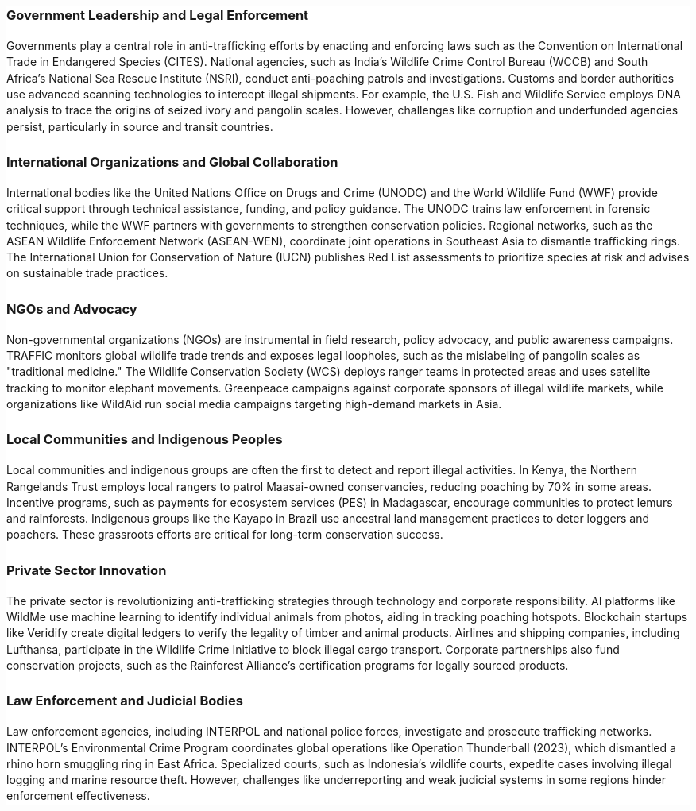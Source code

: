 ### Government Leadership and Legal Enforcement  
Governments play a central role in anti-trafficking efforts by enacting and enforcing laws such as the Convention on International Trade in Endangered Species (CITES). National agencies, such as India’s Wildlife Crime Control Bureau (WCCB) and South Africa’s National Sea Rescue Institute (NSRI), conduct anti-poaching patrols and investigations. Customs and border authorities use advanced scanning technologies to intercept illegal shipments. For example, the U.S. Fish and Wildlife Service employs DNA analysis to trace the origins of seized ivory and pangolin scales. However, challenges like corruption and underfunded agencies persist, particularly in source and transit countries.  

### International Organizations and Global Collaboration  
International bodies like the United Nations Office on Drugs and Crime (UNODC) and the World Wildlife Fund (WWF) provide critical support through technical assistance, funding, and policy guidance. The UNODC trains law enforcement in forensic techniques, while the WWF partners with governments to strengthen conservation policies. Regional networks, such as the ASEAN Wildlife Enforcement Network (ASEAN-WEN), coordinate joint operations in Southeast Asia to dismantle trafficking rings. The International Union for Conservation of Nature (IUCN) publishes Red List assessments to prioritize species at risk and advises on sustainable trade practices.  

### NGOs and Advocacy  
Non-governmental organizations (NGOs) are instrumental in field research, policy advocacy, and public awareness campaigns. TRAFFIC monitors global wildlife trade trends and exposes legal loopholes, such as the mislabeling of pangolin scales as "traditional medicine." The Wildlife Conservation Society (WCS) deploys ranger teams in protected areas and uses satellite tracking to monitor elephant movements. Greenpeace campaigns against corporate sponsors of illegal wildlife markets, while organizations like WildAid run social media campaigns targeting high-demand markets in Asia.  

### Local Communities and Indigenous Peoples  
Local communities and indigenous groups are often the first to detect and report illegal activities. In Kenya, the Northern Rangelands Trust employs local rangers to patrol Maasai-owned conservancies, reducing poaching by 70% in some areas. Incentive programs, such as payments for ecosystem services (PES) in Madagascar, encourage communities to protect lemurs and rainforests. Indigenous groups like the Kayapo in Brazil use ancestral land management practices to deter loggers and poachers. These grassroots efforts are critical for long-term conservation success.  

### Private Sector Innovation  
The private sector is revolutionizing anti-trafficking strategies through technology and corporate responsibility. AI platforms like WildMe use machine learning to identify individual animals from photos, aiding in tracking poaching hotspots. Blockchain startups like Veridify create digital ledgers to verify the legality of timber and animal products. Airlines and shipping companies, including Lufthansa, participate in the Wildlife Crime Initiative to block illegal cargo transport. Corporate partnerships also fund conservation projects, such as the Rainforest Alliance’s certification programs for legally sourced products.  

### Law Enforcement and Judicial Bodies  
Law enforcement agencies, including INTERPOL and national police forces, investigate and prosecute trafficking networks. INTERPOL’s Environmental Crime Program coordinates global operations like Operation Thunderball (2023), which dismantled a rhino horn smuggling ring in East Africa. Specialized courts, such as Indonesia’s wildlife courts, expedite cases involving illegal logging and marine resource theft. However, challenges like underreporting and weak judicial systems in some regions hinder enforcement effectiveness.  
